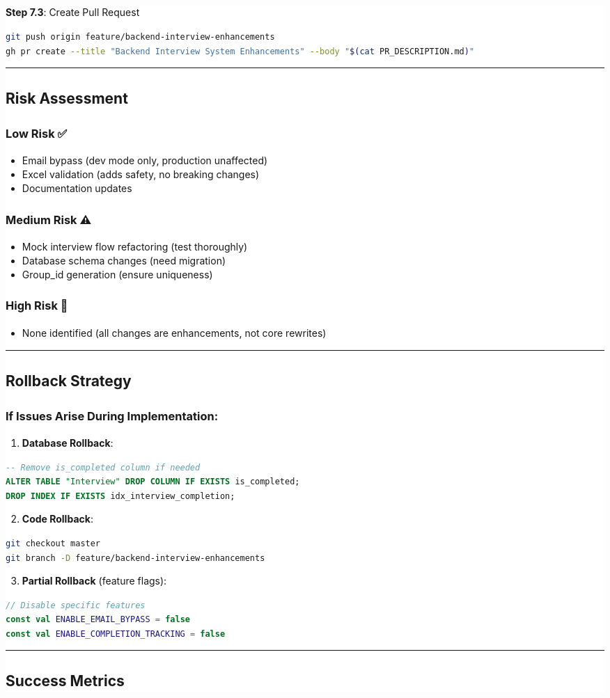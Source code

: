 **Step 7.3**: Create Pull Request
```bash
git push origin feature/backend-interview-enhancements
gh pr create --title "Backend Interview System Enhancements" --body "$(cat PR_DESCRIPTION.md)"
```

---

## Risk Assessment

### Low Risk ✅
- Email bypass (dev mode only, production unaffected)
- Excel validation (adds safety, no breaking changes)
- Documentation updates

### Medium Risk ⚠️
- Mock interview flow refactoring (test thoroughly)
- Database schema changes (need migration)
- Group_id generation (ensure uniqueness)

### High Risk 🔴
- None identified (all changes are enhancements, not core rewrites)

---

## Rollback Strategy

### If Issues Arise During Implementation:

1. **Database Rollback**:
```sql
-- Remove is_completed column if needed
ALTER TABLE "Interview" DROP COLUMN IF EXISTS is_completed;
DROP INDEX IF EXISTS idx_interview_completion;
```

2. **Code Rollback**:
```bash
git checkout master
git branch -D feature/backend-interview-enhancements
```

3. **Partial Rollback** (feature flags):
```kotlin
// Disable specific features
const val ENABLE_EMAIL_BYPASS = false
const val ENABLE_COMPLETION_TRACKING = false
```

---

## Success Metrics
